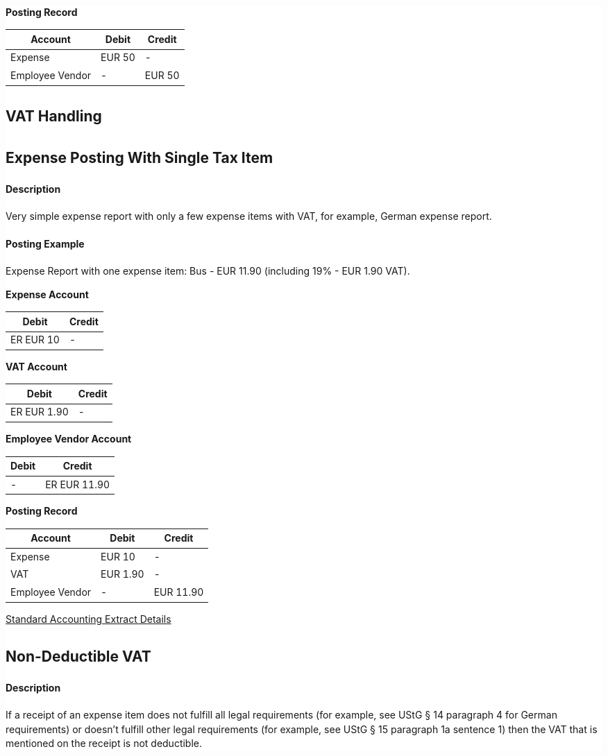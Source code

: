 **Posting Record**

Account|Debit|Credit
---|---|---
Expense|EUR 50|-
Employee Vendor|-|EUR 50

## <a name="uvath"></a>VAT Handling

## <a name="uepsti"></a>Expense Posting With Single Tax Item

#### Description

Very simple expense report with only a few expense items with VAT, for example, German expense report.

#### Posting Example

Expense Report with one expense item: Bus - EUR 11.90 (including 19% - EUR 1.90 VAT).

**Expense Account**

Debit|Credit
---|---
ER EUR 10|-

**VAT Account**

Debit|Credit
---|---
ER EUR 1.90|-

**Employee Vendor Account**

Debit|Credit
---|---
-|ER EUR 11.90

**Posting Record**

Account|Debit|Credit
---|---|---
Expense|EUR 10|-
VAT|EUR 1.90|-
Employee Vendor|-|EUR 11.90

[Standard Accounting Extract Details](./v4.financial-integration-use-cases-extract-information.html#eepwst)

## <a name="undv"></a>Non-Deductible VAT

#### Description

If a receipt of an expense item does not fulfill all legal requirements (for example, see UStG § 14 paragraph 4 for German requirements) or doesn’t fulfill other legal requirements (for example, see UStG § 15 paragraph 1a sentence 1) then the VAT that is mentioned on the receipt is not deductible.
